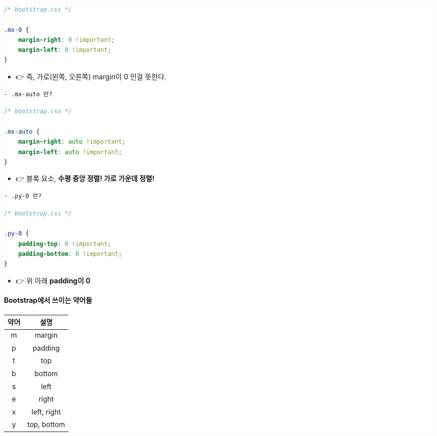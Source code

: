 ```css
/* bootstrap.css */

.mx-0 { 
	margin-right: 0 !important; 
	margin-left: 0 !important; 
}
```
- 👉 즉, 가로(왼쪽, 오른쪽) margin이 0 인걸 뜻한다. 


```ad-question
- .mx-auto 란?
```

```css
/* bootstrap.css */

.mx-auto { 
	margin-right: auto !important; 
	margin-left: auto !important; 
}
```
- 👉 블록 요소, **수평 중앙 정렬! 가로 가운데 정렬!**


```ad-question
- .py-0 란?
```

```css
/* bootstrap.css */

.py-0 { 
	padding-top: 0 !important; 
	padding-bottom: 0 !important; 
}
```
- 👉 위 아래 **padding이 0**

#### Bootstrap에서 쓰이는 약어들

| 약어 |    설명     |
|:----:|:-----------:|
|  m   |   margin    |
|  p   |   padding   |
|  t   |     top     |
|  b   |   bottom    |
|  s   |    left     |
|  e   |    right    |
|  x   | left, right |
|  y   | top, bottom |
